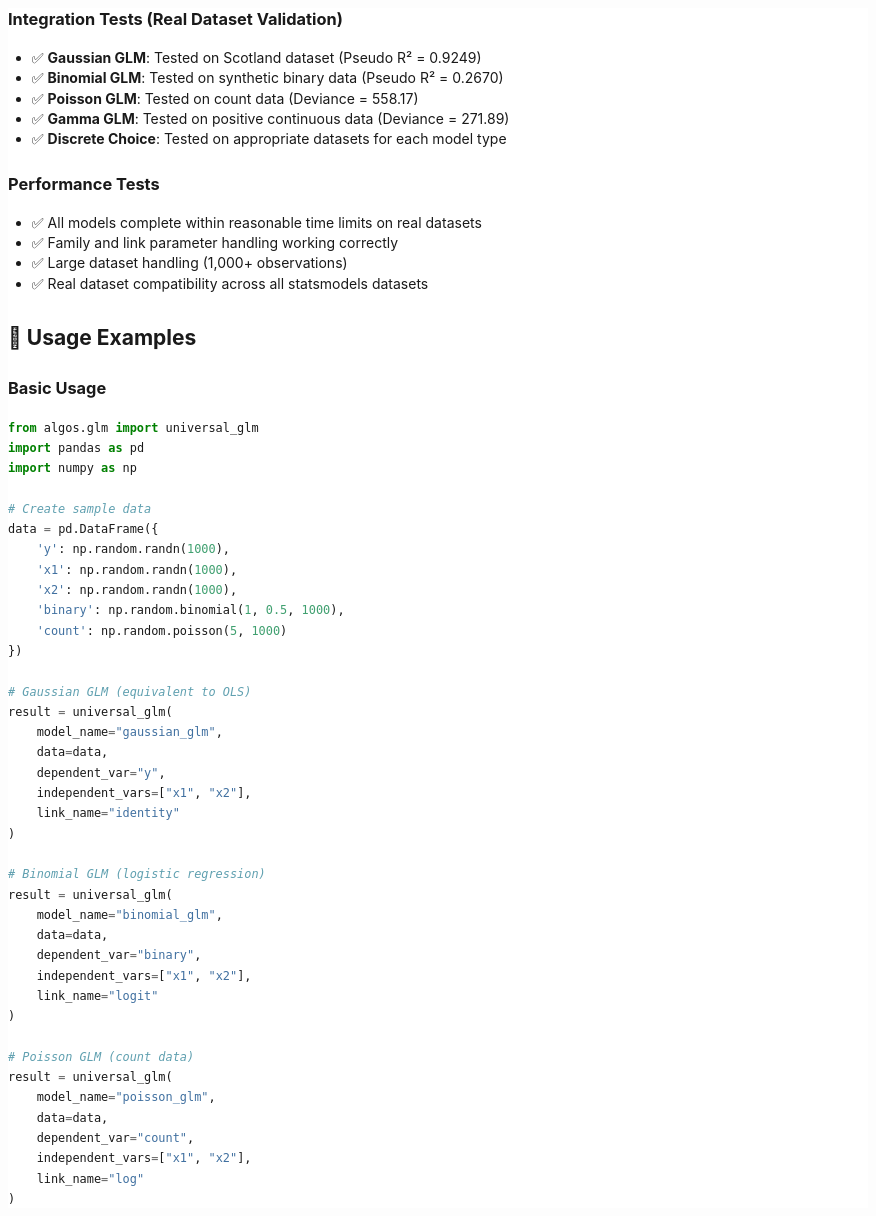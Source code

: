### **Integration Tests (Real Dataset Validation)**
- ✅ **Gaussian GLM**: Tested on Scotland dataset (Pseudo R² = 0.9249)
- ✅ **Binomial GLM**: Tested on synthetic binary data (Pseudo R² = 0.2670)
- ✅ **Poisson GLM**: Tested on count data (Deviance = 558.17)
- ✅ **Gamma GLM**: Tested on positive continuous data (Deviance = 271.89)
- ✅ **Discrete Choice**: Tested on appropriate datasets for each model type

### **Performance Tests**
- ✅ All models complete within reasonable time limits on real datasets
- ✅ Family and link parameter handling working correctly
- ✅ Large dataset handling (1,000+ observations)
- ✅ Real dataset compatibility across all statsmodels datasets

## 🚀 **Usage Examples**

### **Basic Usage**
```python
from algos.glm import universal_glm
import pandas as pd
import numpy as np

# Create sample data
data = pd.DataFrame({
    'y': np.random.randn(1000),
    'x1': np.random.randn(1000),
    'x2': np.random.randn(1000),
    'binary': np.random.binomial(1, 0.5, 1000),
    'count': np.random.poisson(5, 1000)
})

# Gaussian GLM (equivalent to OLS)
result = universal_glm(
    model_name="gaussian_glm",
    data=data,
    dependent_var="y",
    independent_vars=["x1", "x2"],
    link_name="identity"
)

# Binomial GLM (logistic regression)
result = universal_glm(
    model_name="binomial_glm",
    data=data,
    dependent_var="binary",
    independent_vars=["x1", "x2"],
    link_name="logit"
)

# Poisson GLM (count data)
result = universal_glm(
    model_name="poisson_glm",
    data=data,
    dependent_var="count",
    independent_vars=["x1", "x2"],
    link_name="log"
)
```
